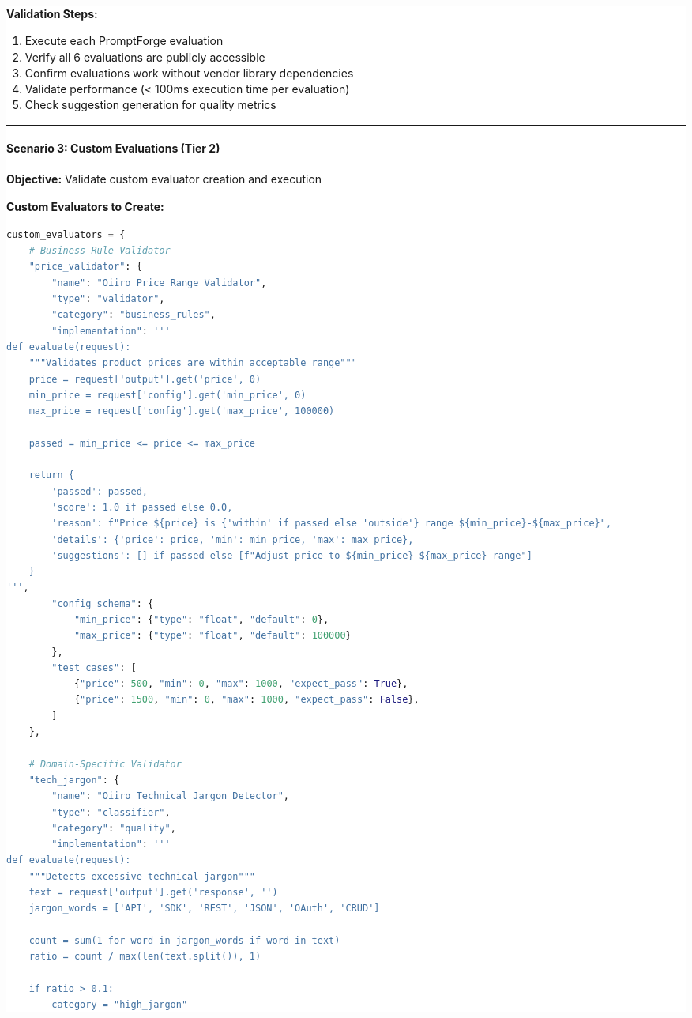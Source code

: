 **Validation Steps:**
1. Execute each PromptForge evaluation
2. Verify all 6 evaluations are publicly accessible
3. Confirm evaluations work without vendor library dependencies
4. Validate performance (< 100ms execution time per evaluation)
5. Check suggestion generation for quality metrics

---

#### Scenario 3: Custom Evaluations (Tier 2)
**Objective:** Validate custom evaluator creation and execution

**Custom Evaluators to Create:**
```python
custom_evaluators = {
    # Business Rule Validator
    "price_validator": {
        "name": "Oiiro Price Range Validator",
        "type": "validator",
        "category": "business_rules",
        "implementation": '''
def evaluate(request):
    """Validates product prices are within acceptable range"""
    price = request['output'].get('price', 0)
    min_price = request['config'].get('min_price', 0)
    max_price = request['config'].get('max_price', 100000)

    passed = min_price <= price <= max_price

    return {
        'passed': passed,
        'score': 1.0 if passed else 0.0,
        'reason': f"Price ${price} is {'within' if passed else 'outside'} range ${min_price}-${max_price}",
        'details': {'price': price, 'min': min_price, 'max': max_price},
        'suggestions': [] if passed else [f"Adjust price to ${min_price}-${max_price} range"]
    }
''',
        "config_schema": {
            "min_price": {"type": "float", "default": 0},
            "max_price": {"type": "float", "default": 100000}
        },
        "test_cases": [
            {"price": 500, "min": 0, "max": 1000, "expect_pass": True},
            {"price": 1500, "min": 0, "max": 1000, "expect_pass": False},
        ]
    },

    # Domain-Specific Validator
    "tech_jargon": {
        "name": "Oiiro Technical Jargon Detector",
        "type": "classifier",
        "category": "quality",
        "implementation": '''
def evaluate(request):
    """Detects excessive technical jargon"""
    text = request['output'].get('response', '')
    jargon_words = ['API', 'SDK', 'REST', 'JSON', 'OAuth', 'CRUD']

    count = sum(1 for word in jargon_words if word in text)
    ratio = count / max(len(text.split()), 1)

    if ratio > 0.1:
        category = "high_jargon"
```